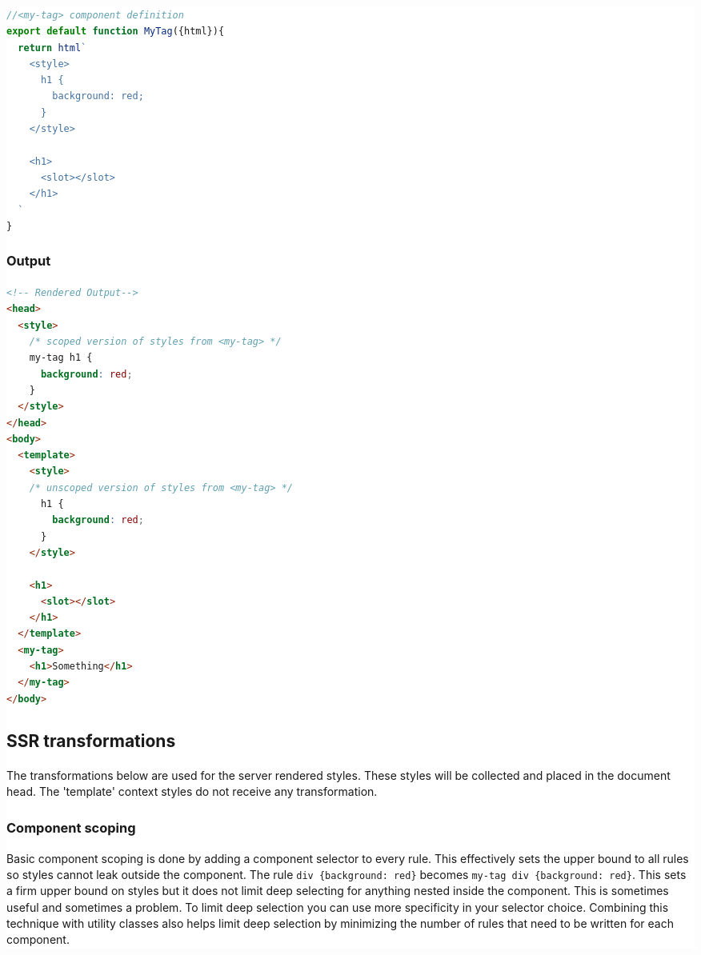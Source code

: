 ```JavaScript
//<my-tag> component definition
export default function MyTag({html}){
  return html`
    <style>
      h1 {
        background: red;
      }
    </style>

    <h1>
      <slot></slot>
    </h1>
  `
}
```

### Output
```html
<!-- Rendered Output-->
<head>
  <style>
    /* scoped version of styles from <my-tag> */
    my-tag h1 {
      background: red;
    }
  </style>
</head>
<body>
  <template>
    <style>
    /* unscoped version of styles from <my-tag> */
      h1 {
        background: red;
      }
    </style>

    <h1>
      <slot></slot>
    </h1>
  </template>
  <my-tag>
    <h1>Something</h1>
  </my-tag>
</body>
```
## SSR transformations
The transformations below are used for the server rendered styles. These styles will be collected and placed in the document head. The 'template' context styles do not receive any transformation.
### Component scoping
Basic component scoping is done by adding a component selector to every rule. This effectively sets the upper bound to all rules so styles cannot leak outside the component. The rule `div {background: red}` becomes `my-tag div {background: red}`. This sets a firm upper bound on styles but it does not limit deep selecting for anything nested inside the component. This is sometimes useful and sometimes a problem. To limit deep selection you can use more specificity in your selector choice. Combining this technique with utility classes also helps limit deep selection by minimizing the number of rules that need to be written for each component. 
